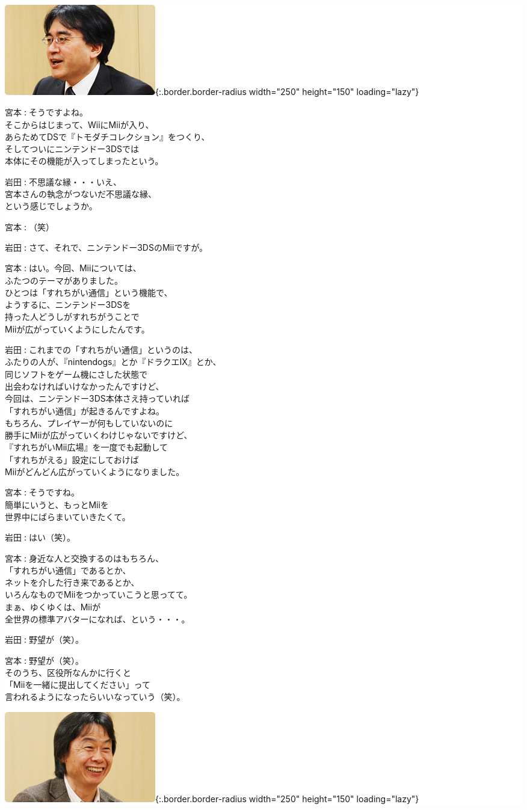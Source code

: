 ![](/others/interviews/jp/3ds/hardware/vol5/img/photo3.jpg){:.border.border-radius width="250" height="150"  loading="lazy"}

宮本
: そうですよね。<br>そこからはじまって、WiiにMiiが入り、<br>あらためてDSで『トモダチコレクション』をつくり、<br>そしてついにニンテンドー3DSでは<br>本体にその機能が入ってしまったという。

岩田
: 不思議な縁・・・いえ、<br>宮本さんの執念がつないだ不思議な縁、<br>という感じでしょうか。

宮本
: （笑）

岩田
: さて、それで、ニンテンドー3DSのMiiですが。

宮本
: はい。今回、Miiについては、<br>ふたつのテーマがありました。<br>ひとつは「すれちがい通信」という機能で、<br>ようするに、ニンテンドー3DSを<br>持った人どうしがすれちがうことで<br>Miiが広がっていくようにしたんです。

岩田
: これまでの「すれちがい通信」というのは、<br>ふたりの人が、『nintendogs』とか『ドラクエIX』とか、<br>同じソフトをゲーム機にさした状態で<br>出会わなければいけなかったんですけど、<br>今回は、ニンテンドー3DS本体さえ持っていれば<br>「すれちがい通信」が起きるんですよね。<br>もちろん、プレイヤーが何もしていないのに<br>勝手にMiiが広がっていくわけじゃないですけど、<br>『すれちがいMii広場』を一度でも起動して<br>「すれちがえる」設定にしておけば<br>Miiがどんどん広がっていくようになりました。

宮本
: そうですね。<br>簡単にいうと、もっとMiiを<br>世界中にばらまいていきたくて。

岩田
: はい（笑）。

宮本
: 身近な人と交換するのはもちろん、<br>「すれちがい通信」であるとか、<br>ネットを介した行き来であるとか、<br>いろんなものでMiiをつかっていこうと思ってて。<br>まぁ、ゆくゆくは、Miiが<br>全世界の標準アバターになれば、という・・・。

岩田
: 野望が（笑）。

宮本
: 野望が（笑）。<br>そのうち、区役所なんかに行くと<br>「Miiを一緒に提出してください」って<br>言われるようになったらいいなっていう（笑）。

![](/others/interviews/jp/3ds/hardware/vol5/img/photo4.jpg){:.border.border-radius width="250" height="150"  loading="lazy"}
